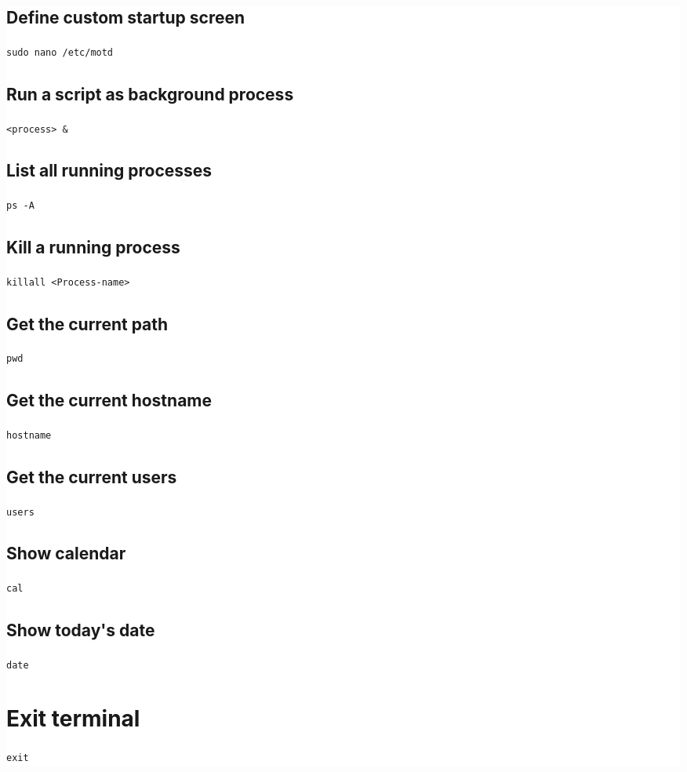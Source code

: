 ## Define custom startup screen
```
sudo nano /etc/motd
```

## Run a script as background process
```
<process> &
```

## List all running processes
```
ps -A
```

## Kill a running process
```
killall <Process-name>
```

## Get the current path
```
pwd
```

## Get the current hostname
```
hostname
```

## Get the current users
```
users
```

## Show calendar
```
cal
```

## Show today's date
```
date
```

# Exit terminal
```
exit
```
